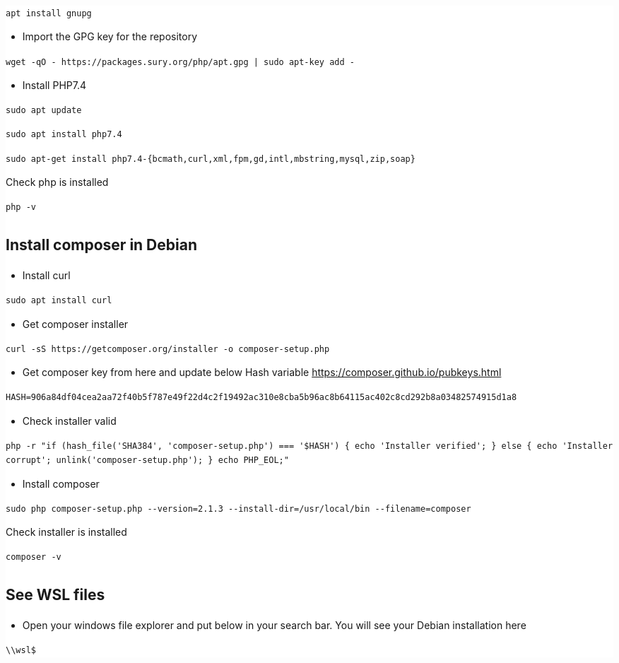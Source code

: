 ```
```
```
apt install gnupg
```
- Import the GPG key for the repository
```
wget -qO - https://packages.sury.org/php/apt.gpg | sudo apt-key add - 
```
- Install PHP7.4
```
sudo apt update
```
```
sudo apt install php7.4 
```
```
sudo apt-get install php7.4-{bcmath,curl,xml,fpm,gd,intl,mbstring,mysql,zip,soap}
```
Check php is installed
```
php -v
```

## Install composer in Debian
- Install curl
```
sudo apt install curl
```
- Get composer installer
```
curl -sS https://getcomposer.org/installer -o composer-setup.php
```
- Get composer key from here and update below Hash variable https://composer.github.io/pubkeys.html
```
HASH=906a84df04cea2aa72f40b5f787e49f22d4c2f19492ac310e8cba5b96ac8b64115ac402c8cd292b8a03482574915d1a8
```
- Check installer valid
```
php -r "if (hash_file('SHA384', 'composer-setup.php') === '$HASH') { echo 'Installer verified'; } else { echo 'Installer corrupt'; unlink('composer-setup.php'); } echo PHP_EOL;"
```
- Install composer
```
sudo php composer-setup.php --version=2.1.3 --install-dir=/usr/local/bin --filename=composer
```
Check installer is installed
```
composer -v
```

## See WSL files
- Open your windows file explorer and put below in your search bar. You will see your Debian installation here
```
\\wsl$
```
